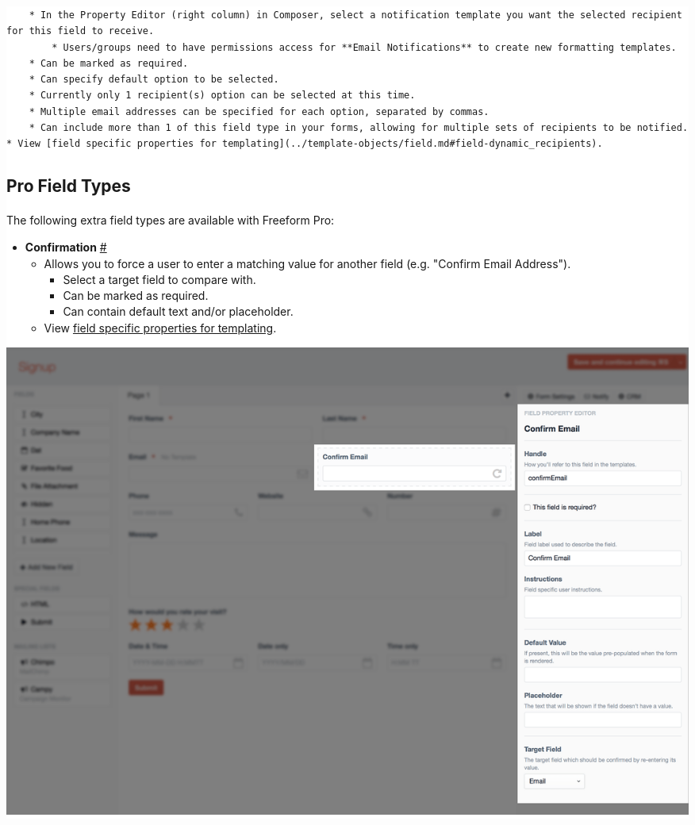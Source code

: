 		* In the Property Editor (right column) in Composer, select a notification template you want the selected recipient for this field to receive.
			* Users/groups need to have permissions access for **Email Notifications** to create new formatting templates.
		* Can be marked as required.
		* Can specify default option to be selected.
		* Currently only 1 recipient(s) option can be selected at this time.
		* Multiple email addresses can be specified for each option, separated by commas.
		* Can include more than 1 of this field type in your forms, allowing for multiple sets of recipients to be notified.
	* View [field specific properties for templating](../template-objects/field.md#field-dynamic_recipients).


## Pro Field Types

The following extra field types are available with Freeform Pro:

* **Confirmation** <a href="#fields-confirmation" id="fields-confirmation" class="docs-anchor">#</a>
	* Allows you to force a user to enter a matching value for another field (e.g. "Confirm Email Address").
		* Select a target field to compare with.
		* Can be marked as required.
		* Can contain default text and/or placeholder.
	* View [field specific properties for templating](../template-objects/field.md#field-confirmation).

![Confirmation fieldtype](../images/cp_field-confirm.png)
